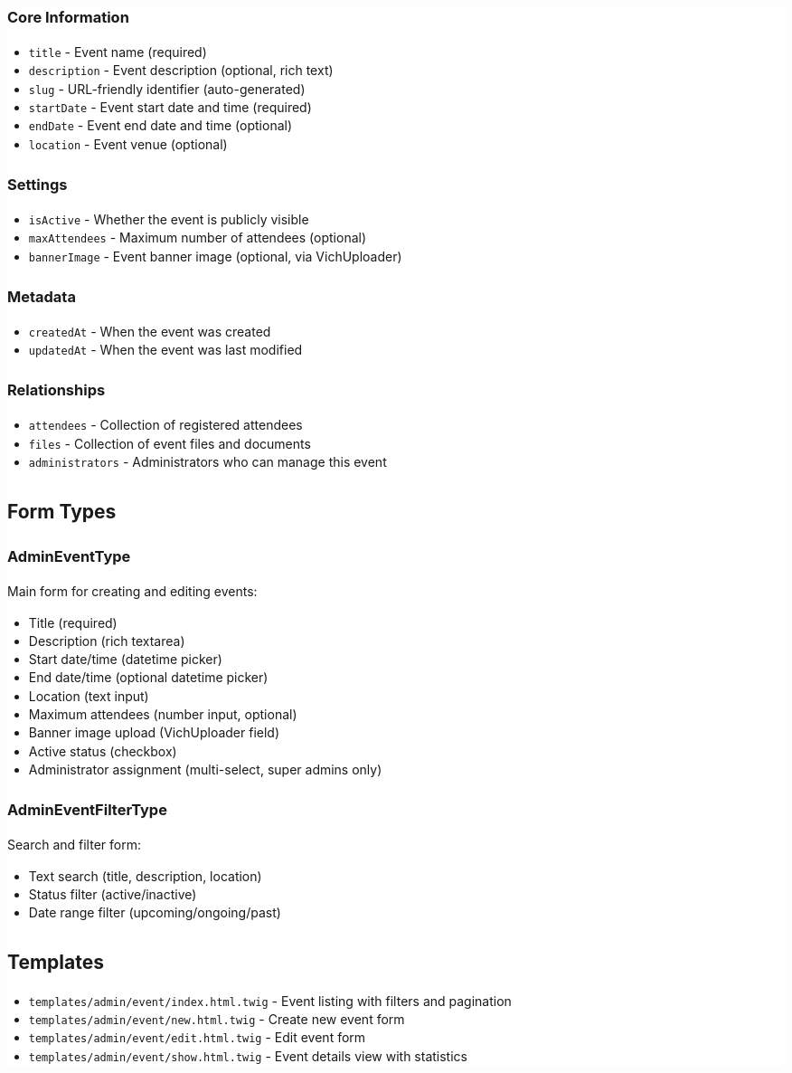 ### Core Information
- `title` - Event name (required)
- `description` - Event description (optional, rich text)
- `slug` - URL-friendly identifier (auto-generated)
- `startDate` - Event start date and time (required)
- `endDate` - Event end date and time (optional)
- `location` - Event venue (optional)

### Settings
- `isActive` - Whether the event is publicly visible
- `maxAttendees` - Maximum number of attendees (optional)
- `bannerImage` - Event banner image (optional, via VichUploader)

### Metadata
- `createdAt` - When the event was created
- `updatedAt` - When the event was last modified

### Relationships
- `attendees` - Collection of registered attendees
- `files` - Collection of event files and documents
- `administrators` - Administrators who can manage this event

## Form Types

### AdminEventType
Main form for creating and editing events:
- Title (required)
- Description (rich textarea)
- Start date/time (datetime picker)
- End date/time (optional datetime picker)
- Location (text input)
- Maximum attendees (number input, optional)
- Banner image upload (VichUploader field)
- Active status (checkbox)
- Administrator assignment (multi-select, super admins only)

### AdminEventFilterType
Search and filter form:
- Text search (title, description, location)
- Status filter (active/inactive)
- Date range filter (upcoming/ongoing/past)

## Templates

- `templates/admin/event/index.html.twig` - Event listing with filters and pagination
- `templates/admin/event/new.html.twig` - Create new event form
- `templates/admin/event/edit.html.twig` - Edit event form
- `templates/admin/event/show.html.twig` - Event details view with statistics
